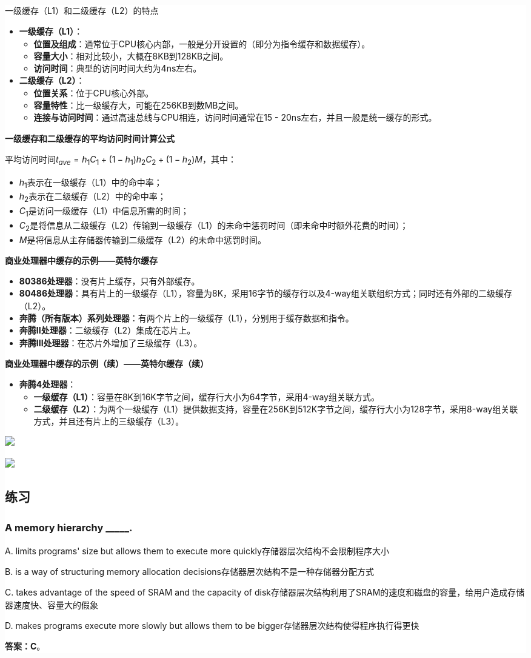 一级缓存（L1）和二级缓存（L2）的特点

- **一级缓存（L1）**：
    - **位置及组成**：通常位于CPU核心内部，一般是分开设置的（即分为指令缓存和数据缓存）。
    - **容量大小**：相对比较小，大概在8KB到128KB之间。
    - **访问时间**：典型的访问时间大约为4ns左右。
- **二级缓存（L2）**：
    - **位置关系**：位于CPU核心外部。
    - **容量特性**：比一级缓存大，可能在256KB到数MB之间。
    - **连接与访问时间**：通过高速总线与CPU相连，访问时间通常在15 - 20ns左右，并且一般是统一缓存的形式。

**一级缓存和二级缓存的平均访问时间计算公式**

平均访问时间$t_{ave} = h_1C_1 + (1 - h_1)h_2C_2 + (1 - h_2)M$，其中：
- $h_1$表示在一级缓存（L1）中的命中率；
- $h_2$表示在二级缓存（L2）中的命中率；
- $C_1$是访问一级缓存（L1）中信息所需的时间；
- $C_2$是将信息从二级缓存（L2）传输到一级缓存（L1）的未命中惩罚时间（即未命中时额外花费的时间）；
- $M$是将信息从主存储器传输到二级缓存（L2）的未命中惩罚时间。

**商业处理器中缓存的示例——英特尔缓存**

- **80386处理器**：没有片上缓存，只有外部缓存。
- **80486处理器**：具有片上的一级缓存（L1），容量为8K，采用16字节的缓存行以及4-way组关联组织方式；同时还有外部的二级缓存（L2）。
- **奔腾（所有版本）系列处理器**：有两个片上的一级缓存（L1），分别用于缓存数据和指令。
- **奔腾II处理器**：二级缓存（L2）集成在芯片上。
- **奔腾III处理器**：在芯片外增加了三级缓存（L3）。

**商业处理器中缓存的示例（续）——英特尔缓存（续）**

- **奔腾4处理器**：
    - **一级缓存（L1）**：容量在8K到16K字节之间，缓存行大小为64字节，采用4-way组关联方式。
    - **二级缓存（L2）**：为两个一级缓存（L1）提供数据支持，容量在256K到512K字节之间，缓存行大小为128字节，采用8-way组关联方式，并且还有片上的三级缓存（L3）。 

![](https://cdn.jsdelivr.net/gh/BomLook/blog-pic@main/img/202412071618250.webp)



![](https://cdn.jsdelivr.net/gh/BomLook/blog-pic@main/img/202412071618854.webp)

## 练习

### A memory hierarchy _____. 

A. limits programs' size but allows them to execute more quickly存储器层次结构不会限制程序大小

B. is a way of structuring memory allocation decisions存储器层次结构不是一种存储器分配方式

C. takes advantage of the speed of SRAM and the capacity of disk存储器层次结构利用了SRAM的速度和磁盘的容量，给用户造成存储器速度快、容量大的假象

D. makes programs execute more slowly but allows them to be bigger存储器层次结构使得程序执行得更快



**答案：C**。

